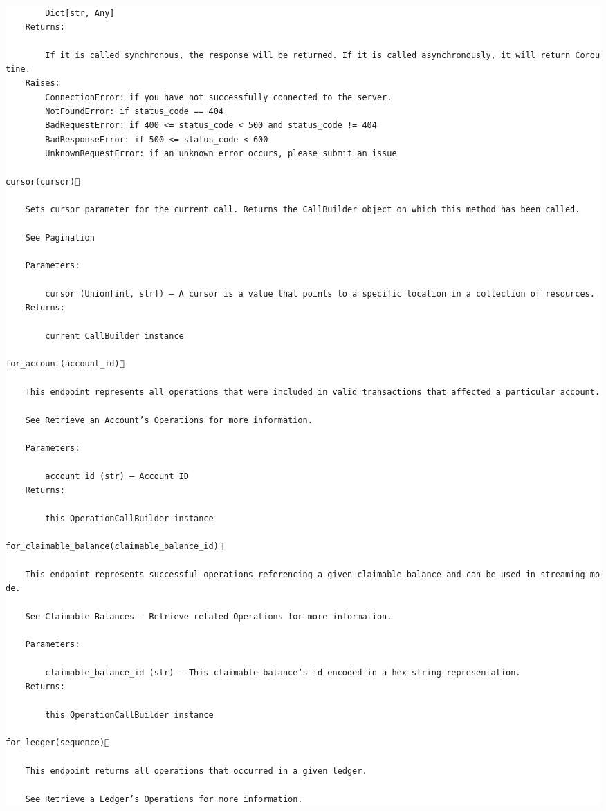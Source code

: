             Dict[str, Any]
        Returns:

            If it is called synchronous, the response will be returned. If it is called asynchronously, it will return Coroutine.
        Raises:
            ConnectionError: if you have not successfully connected to the server.
            NotFoundError: if status_code == 404
            BadRequestError: if 400 <= status_code < 500 and status_code != 404
            BadResponseError: if 500 <= status_code < 600
            UnknownRequestError: if an unknown error occurs, please submit an issue

    cursor(cursor)

        Sets cursor parameter for the current call. Returns the CallBuilder object on which this method has been called.

        See Pagination

        Parameters:

            cursor (Union[int, str]) – A cursor is a value that points to a specific location in a collection of resources.
        Returns:

            current CallBuilder instance

    for_account(account_id)

        This endpoint represents all operations that were included in valid transactions that affected a particular account.

        See Retrieve an Account’s Operations for more information.

        Parameters:

            account_id (str) – Account ID
        Returns:

            this OperationCallBuilder instance

    for_claimable_balance(claimable_balance_id)

        This endpoint represents successful operations referencing a given claimable balance and can be used in streaming mode.

        See Claimable Balances - Retrieve related Operations for more information.

        Parameters:

            claimable_balance_id (str) – This claimable balance’s id encoded in a hex string representation.
        Returns:

            this OperationCallBuilder instance

    for_ledger(sequence)

        This endpoint returns all operations that occurred in a given ledger.

        See Retrieve a Ledger’s Operations for more information.
